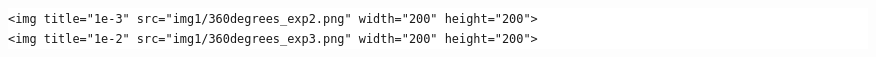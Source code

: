     <img title="1e-3" src="img1/360degrees_exp2.png" width="200" height="200">
    <img title="1e-2" src="img1/360degrees_exp3.png" width="200" height="200">